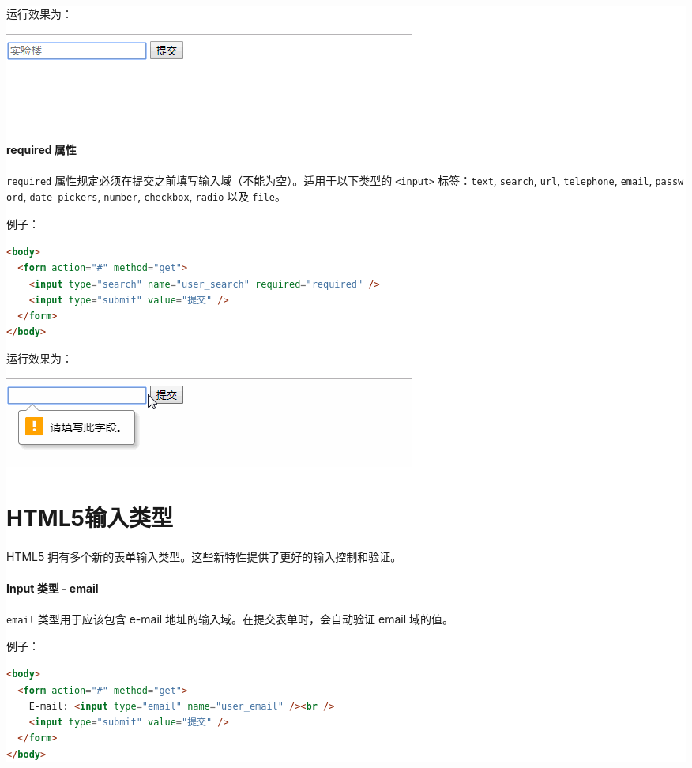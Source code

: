 运行效果为：

![此处输入图片的描述](../imges/h7.6.png)

#### required 属性

`required` 属性规定必须在提交之前填写输入域（不能为空）。适用于以下类型的 `<input>` 标签：`text`, `search`, `url`, `telephone`, `email`, `password`, `date pickers`, `number`, `checkbox`, `radio` 以及 `file`。

例子：

```html
<body>
  <form action="#" method="get">
    <input type="search" name="user_search" required="required" />
    <input type="submit" value="提交" />
  </form>
</body>
```

运行效果为：

![此处输入图片的描述](../imges/h7.7.png)

# HTML5输入类型

HTML5 拥有多个新的表单输入类型。这些新特性提供了更好的输入控制和验证。

#### Input 类型 - email

`email` 类型用于应该包含 e-mail 地址的输入域。在提交表单时，会自动验证 email 域的值。

例子：

```html
<body>
  <form action="#" method="get">
    E-mail: <input type="email" name="user_email" /><br />
    <input type="submit" value="提交" />
  </form>
</body>
```
